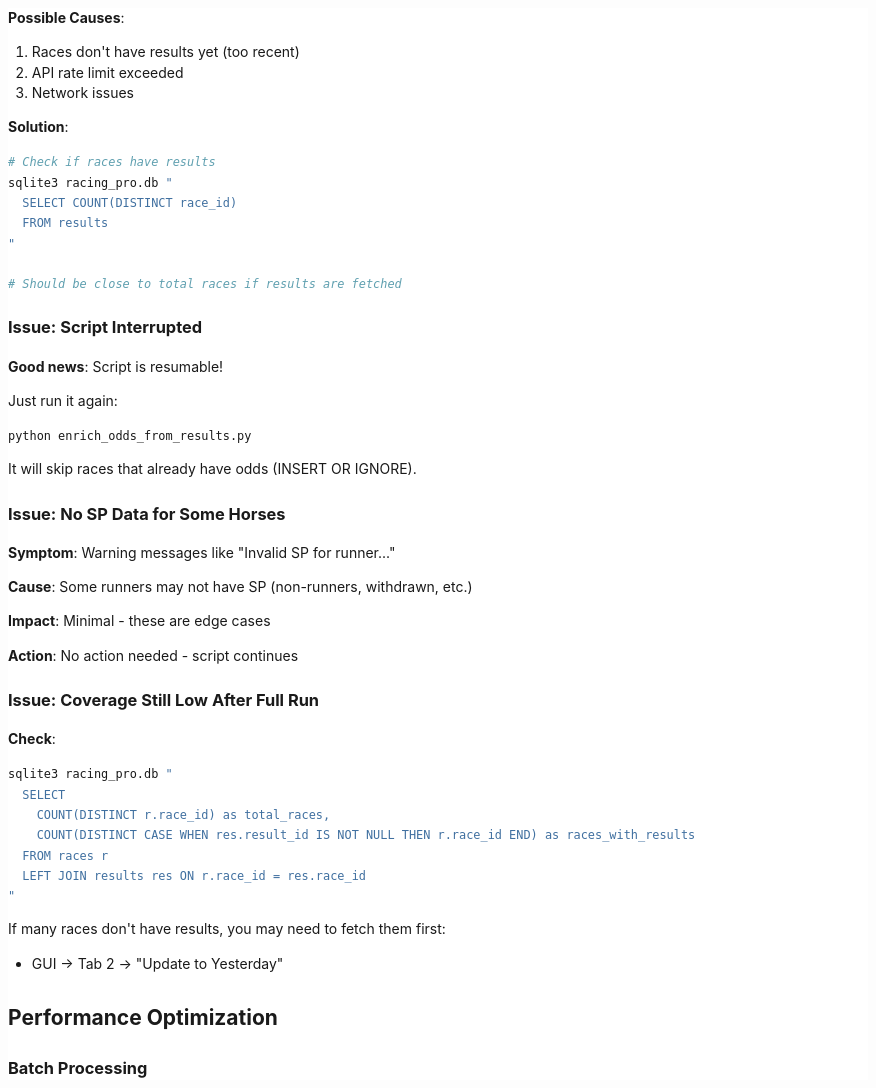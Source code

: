 **Possible Causes**:
1. Races don't have results yet (too recent)
2. API rate limit exceeded
3. Network issues

**Solution**:
```bash
# Check if races have results
sqlite3 racing_pro.db "
  SELECT COUNT(DISTINCT race_id) 
  FROM results
"

# Should be close to total races if results are fetched
```

### Issue: Script Interrupted

**Good news**: Script is resumable!

Just run it again:
```bash
python enrich_odds_from_results.py
```

It will skip races that already have odds (INSERT OR IGNORE).

### Issue: No SP Data for Some Horses

**Symptom**: Warning messages like "Invalid SP for runner..."

**Cause**: Some runners may not have SP (non-runners, withdrawn, etc.)

**Impact**: Minimal - these are edge cases

**Action**: No action needed - script continues

### Issue: Coverage Still Low After Full Run

**Check**:
```bash
sqlite3 racing_pro.db "
  SELECT 
    COUNT(DISTINCT r.race_id) as total_races,
    COUNT(DISTINCT CASE WHEN res.result_id IS NOT NULL THEN r.race_id END) as races_with_results
  FROM races r
  LEFT JOIN results res ON r.race_id = res.race_id
"
```

If many races don't have results, you may need to fetch them first:
- GUI → Tab 2 → "Update to Yesterday"

## Performance Optimization

### Batch Processing
